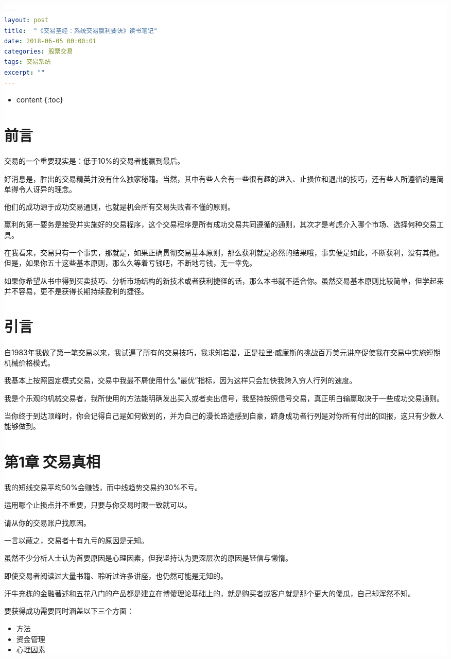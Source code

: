 ```yaml
---
layout: post
title:  "《交易圣经：系统交易赢利要诀》读书笔记"
date: 2018-06-05 00:00:01
categories: 股票交易
tags: 交易系统
excerpt: ""
---
```


* content
{:toc}


# 前言
交易的一个重要现实是：低于10%的交易者能赢到最后。

好消息是，胜出的交易精英并没有什么独家秘籍。当然，其中有些人会有一些很有趣的进入、止损位和退出的技巧，还有些人所遵循的是简单得令人讶异的理念。

他们的成功源于成功交易通则，也就是机会所有交易失败者不懂的原则。

赢利的第一要务是接受并实施好的交易程序，这个交易程序是所有成功交易共同遵循的通则，其次才是考虑介入哪个市场、选择何种交易工具。

在我看来，交易只有一个事实，那就是，如果正确贯彻交易基本原则，那么获利就是必然的结果哦，事实便是如此，不断获利，没有其他。但是，如果你五十这些基本原则，那么久等着亏钱吧，不断地亏钱，无一幸免。

如果你希望从书中得到买卖技巧、分析市场结构的新技术或者获利捷径的话，那么本书就不适合你。虽然交易基本原则比较简单，但学起来并不容易，更不是获得长期持续盈利的捷径。


# 引言
自1983年我做了第一笔交易以来，我试遍了所有的交易技巧，我求知若渴，正是拉里·威廉斯的挑战百万美元讲座促使我在交易中实施短期机械价格模式。

我基本上按照固定模式交易，交易中我最不屑使用什么“最优”指标，因为这样只会加快我跨入穷人行列的速度。

我是个乐观的机械交易者，我所使用的方法能明确发出买入或者卖出信号，我坚持按照信号交易，真正明白输赢取决于一些成功交易通则。

当你终于到达顶峰时，你会记得自己是如何做到的，并为自己的漫长路途感到自豪，跻身成功者行列是对你所有付出的回报，这只有少数人能够做到。


# 第1章 交易真相
我的短线交易平均50%会赚钱，而中线趋势交易约30%不亏。

运用哪个止损点并不重要，只要与你交易时限一致就可以。

请从你的交易账户找原因。

一言以蔽之，交易者十有九亏的原因是无知。

虽然不少分析人士认为首要原因是心理因素，但我坚持认为更深层次的原因是轻信与懒惰。

即使交易者阅读过大量书籍、聆听过许多讲座，也仍然可能是无知的。

汗牛充栋的金融著述和五花八门的产品都是建立在博傻理论基础上的，就是购买者或客户就是那个更大的傻瓜，自己却浑然不知。

要获得成功需要同时涵盖以下三个方面：
* 方法
* 资金管理
* 心理因素
